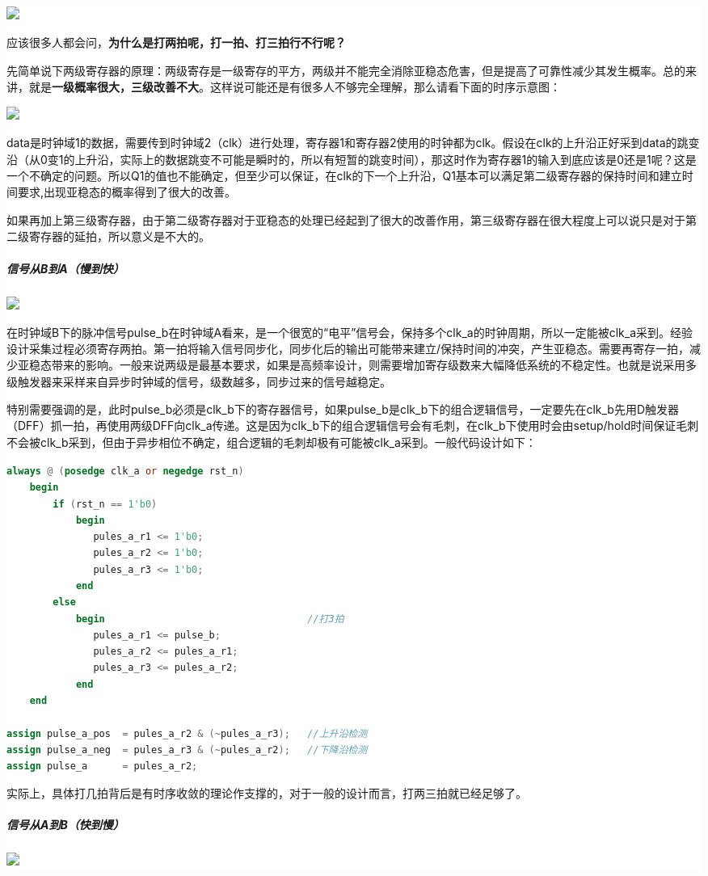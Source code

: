 <img src="/images/post_images/fpga_time_field/time_field_03.png">

应该很多人都会问，**为什么是打两拍呢，打一拍、打三拍行不行呢？**

先简单说下两级寄存器的原理：两级寄存是一级寄存的平方，两级并不能完全消除亚稳态危害，但是提高了可靠性减少其发生概率。总的来讲，就是**一级概率很大，三级改善不大**。这样说可能还是有很多人不够完全理解，那么请看下面的时序示意图：

<img src="/images/post_images/fpga_time_field/time_field_04.png">

data是时钟域1的数据，需要传到时钟域2（clk）进行处理，寄存器1和寄存器2使用的时钟都为clk。假设在clk的上升沿正好采到data的跳变沿（从0变1的上升沿，实际上的数据跳变不可能是瞬时的，所以有短暂的跳变时间），那这时作为寄存器1的输入到底应该是0还是1呢？这是一个不确定的问题。所以Q1的值也不能确定，但至少可以保证，在clk的下一个上升沿，Q1基本可以满足第二级寄存器的保持时间和建立时间要求,出现亚稳态的概率得到了很大的改善。

如果再加上第三级寄存器，由于第二级寄存器对于亚稳态的处理已经起到了很大的改善作用，第三级寄存器在很大程度上可以说只是对于第二级寄存器的延拍，所以意义是不大的。

##### 信号从B到A（慢到快）

<img src="/images/post_images/fpga_time_field/time_field_05.png">

在时钟域B下的脉冲信号pulse_b在时钟域A看来，是一个很宽的“电平”信号会，保持多个clk_a的时钟周期，所以一定能被clk_a采到。经验设计采集过程必须寄存两拍。第一拍将输入信号同步化，同步化后的输出可能带来建立/保持时间的冲突，产生亚稳态。需要再寄存一拍，减少亚稳态带来的影响。一般来说两级是最基本要求，如果是高频率设计，则需要增加寄存级数来大幅降低系统的不稳定性。也就是说采用多级触发器来采样来自异步时钟域的信号，级数越多，同步过来的信号越稳定。

特别需要强调的是，此时pulse_b必须是clk_b下的寄存器信号，如果pulse_b是clk_b下的组合逻辑信号，一定要先在clk_b先用D触发器（DFF）抓一拍，再使用两级DFF向clk_a传递。这是因为clk_b下的组合逻辑信号会有毛刺，在clk_b下使用时会由setup/hold时间保证毛刺不会被clk_b采到，但由于异步相位不确定，组合逻辑的毛刺却极有可能被clk_a采到。一般代码设计如下：

```verilog
always @ (posedge clk_a or negedge rst_n)
	begin
		if (rst_n == 1'b0) 
			begin
			   pules_a_r1 <= 1'b0;
			   pules_a_r2 <= 1'b0;
			   pules_a_r3 <= 1'b0;
			end
		else 
			begin									//打3拍
			   pules_a_r1 <= pulse_b;
			   pules_a_r2 <= pules_a_r1;
			   pules_a_r3 <= pules_a_r2;
			end
	end

assign pulse_a_pos	= pules_a_r2 & (~pules_a_r3);	//上升沿检测
assign pulse_a_neg	= pules_a_r3 & (~pules_a_r2);	//下降沿检测
assign pulse_a		= pules_a_r2;
```

实际上，具体打几拍背后是有时序收敛的理论作支撑的，对于一般的设计而言，打两三拍就已经足够了。

##### 信号从A到B（快到慢）

<img src="/images/post_images/fpga_time_field/time_field_06.png">

